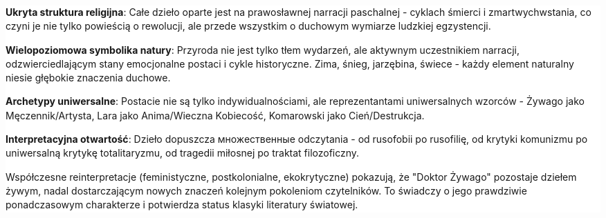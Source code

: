 **Ukryta struktura religijna**: Całe dzieło oparte jest na prawosławnej narracji paschalnej - cyklach śmierci i zmartwychwstania, co czyni je nie tylko powieścią o rewolucji, ale przede wszystkim o duchowym wymiarze ludzkiej egzystencji.

**Wielopoziomowa symbolika natury**: Przyroda nie jest tylko tłem wydarzeń, ale aktywnym uczestnikiem narracji, odzwierciedlającym stany emocjonalne postaci i cykle historyczne. Zima, śnieg, jarzębina, świece - każdy element naturalny niesie głębokie znaczenia duchowe.

**Archetypy uniwersalne**: Postacie nie są tylko indywidualnościami, ale reprezentantami uniwersalnych wzorców - Żywago jako Męczennik/Artysta, Lara jako Anima/Wieczna Kobiecość, Komarowski jako Cień/Destrukcja.

**Interpretacyjna otwartość**: Dzieło dopuszcza множественные odczytania - od rusofobii po rusofilię, od krytyki komunizmu po uniwersalną krytykę totalitaryzmu, od tragedii miłosnej po traktat filozoficzny.

Współczesne reinterpretacje (feministyczne, postkolonialne, ekokrytyczne) pokazują, że "Doktor Żywago" pozostaje dziełem żywym, nadal dostarczającym nowych znaczeń kolejnym pokoleniom czytelników. To świadczy o jego prawdziwie ponadczasowym charakterze i potwierdza status klasyki literatury światowej.